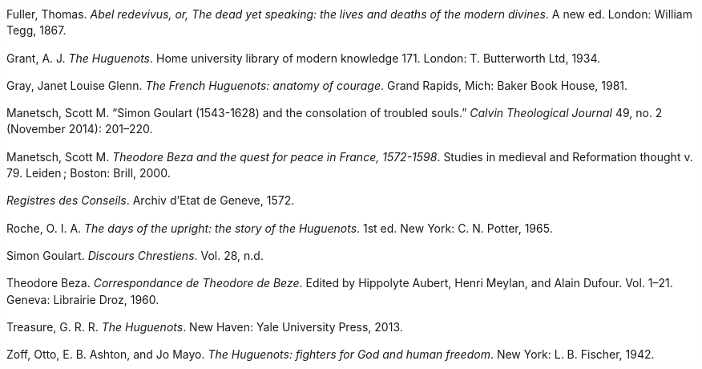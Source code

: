 Fuller, Thomas. *Abel redevivus, or, The dead yet speaking: the lives
and deaths of the modern divines*. A new ed. London: William Tegg, 1867.

Grant, A. J. *The Huguenots*. Home university library of modern
knowledge 171. London: T. Butterworth Ltd, 1934.

Gray, Janet Louise Glenn. *The French Huguenots: anatomy of courage*.
Grand Rapids, Mich: Baker Book House, 1981.

Manetsch, Scott M. “Simon Goulart (1543-1628) and the consolation of
troubled souls.” *Calvin Theological Journal* 49, no. 2 (November 2014):
201–220.

Manetsch, Scott M. *Theodore Beza and the quest for peace in France,
1572-1598*. Studies in medieval and Reformation thought v. 79. Leiden ;
Boston: Brill, 2000.

*Registres des Conseils*. Archiv d’Etat de Geneve, 1572.

Roche, O. I. A. *The days of the upright: the story of the Huguenots*.
1st ed. New York: C. N. Potter, 1965.

Simon Goulart. *Discours Chrestiens*. Vol. 28, n.d.

Theodore Beza. *Correspondance de Theodore de Beze*. Edited by Hippolyte
Aubert, Henri Meylan, and Alain Dufour. Vol. 1–21. Geneva: Librairie
Droz, 1960.

Treasure, G. R. R. *The Huguenots*. New Haven: Yale University Press,
2013.

Zoff, Otto, E. B. Ashton, and Jo Mayo. *The Huguenots: fighters for God
and human freedom*. New York: L. B. Fischer, 1942.

[^1]: . A. J. Grant, *The Huguenots*, Home university library of modern
    knowledge 171 (London: T. Butterworth Ltd, 1934), 10.

[^2]: . G. R. R. Treasure, *The Huguenots* (New Haven: Yale University
    Press, 2013), 168.

[^3]: . Treasure, *The Huguenots*, 169.

[^4]: . Janet Louise Glenn Gray, *The French Huguenots: anatomy of
    courage* (Grand Rapids, Mich: Baker Book House, 1981), 127.

[^5]: . Gray, *The French Huguenots*, 129.

[^6]: . Otto Zoff, E. B. Ashton, and Jo Mayo, *The Huguenots: fighters
    for God and human freedom* (New York: L. B. Fischer, 1942), 135.

[^7]: . Henry Martyn Baird, *Theodore Beza: the counsellor of the French
    Reformation,1519-1605*, Burt Franklin research & source works series
    475 (Eugene, OR: Wipf & Stock, 2004), 249.

[^8]: . Treasure, *The Huguenots*, 170.

[^9]: . Treasure, *The Huguenots*, 170.

[^10]: . Barbara B. Diefendorf, *Beneath the cross: Catholics and
    Huguenots in sixteenth-century Paris* (New York: Oxford University
    Press, 1991), 96.

[^11]: . Gray, *The French Huguenots*, 139.

[^12]: . Diefendorf, *Beneath the cross*, 99.

[^13]: . O. I. A. Roche, *The days of the upright: the story of the
    Huguenots*, 1st ed. (New York: C. N. Potter, 1965), 138.

[^14]: . Gray, *The French Huguenots*, 143.

[^15]: . Gray, *The French Huguenots*, 151.

[^16]: . Scott M. Manetsch, *Theodore Beza and the quest for peace in
    France, 1572-1598*, Studies in medieval and Reformation thought v.
    79 (Leiden ; Boston: Brill, 2000), 32.

[^17]: . Baird, *Theodore Beza*, 248.

[^18]: . *Registres des Conseils* (Archiv d’Etat de Geneve, 1572), 67,
    136.


[^19]: . Thomas Fuller, *Abel redevivus, or, The dead yet speaking: the
[^20]: . Theodore Beza, *Correspondance de Theodore de Beze*, ed by.
[^21]: . Manetsch, *Theodore Beza and the quest for peace in France,
[^22]: . Scott M Manetsch, “Simon Goulart (1543-1628) and the
[^23]: . Gray, *The French Huguenots*, 157.
[^24]: . Baird, *Theodore Beza*, 251.
[^25]: . Simon Goulart, *Discours Chrestiens*, vol. 28, n.d., 35
[^26]: . Simon Goulart, *Discours Chrestiens*, 28:33 Translated by Scott
[^27]: . Manetsch, Theodore Beza and the quest for peace in France,
[^28]: . Simon Goulart, *Discours Chrestiens*, 28:270 Translated by